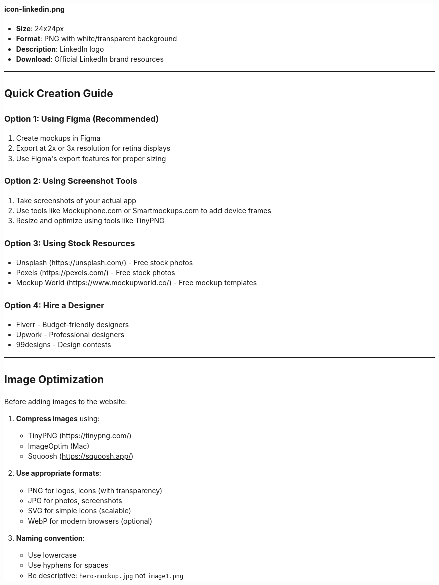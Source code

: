#### icon-linkedin.png
- **Size**: 24x24px
- **Format**: PNG with white/transparent background
- **Description**: LinkedIn logo
- **Download**: Official LinkedIn brand resources

---

## Quick Creation Guide

### Option 1: Using Figma (Recommended)
1. Create mockups in Figma
2. Export at 2x or 3x resolution for retina displays
3. Use Figma's export features for proper sizing

### Option 2: Using Screenshot Tools
1. Take screenshots of your actual app
2. Use tools like Mockuphone.com or Smartmockups.com to add device frames
3. Resize and optimize using tools like TinyPNG

### Option 3: Using Stock Resources
- Unsplash (https://unsplash.com/) - Free stock photos
- Pexels (https://pexels.com/) - Free stock photos
- Mockup World (https://www.mockupworld.co/) - Free mockup templates

### Option 4: Hire a Designer
- Fiverr - Budget-friendly designers
- Upwork - Professional designers
- 99designs - Design contests

---

## Image Optimization

Before adding images to the website:

1. **Compress images** using:
   - TinyPNG (https://tinypng.com/)
   - ImageOptim (Mac)
   - Squoosh (https://squoosh.app/)

2. **Use appropriate formats**:
   - PNG for logos, icons (with transparency)
   - JPG for photos, screenshots
   - SVG for simple icons (scalable)
   - WebP for modern browsers (optional)

3. **Naming convention**:
   - Use lowercase
   - Use hyphens for spaces
   - Be descriptive: `hero-mockup.jpg` not `image1.png`
